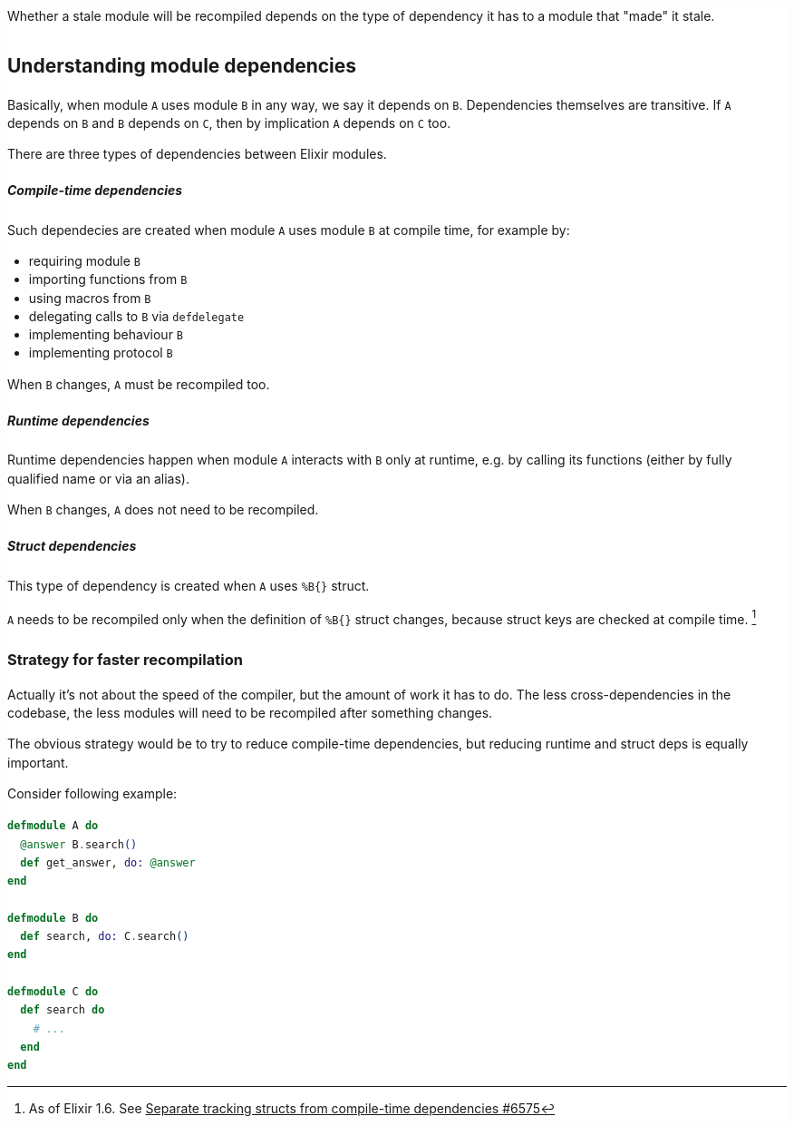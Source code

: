 Whether a stale module will be recompiled depends on the type of dependency it has to a module that "made" it stale.

## Understanding module dependencies

Basically, when module `A` uses module `B` in any way, we say it depends on `B`.
Dependencies themselves are transitive. If `A` depends on `B` and `B` depends on `C`, then by implication `A` depends on `C` too.

There are three types of dependencies between Elixir modules.

##### Compile-time dependencies

Such dependecies are created when module `A` uses module `B` at compile time, for example by:

  * requiring module `B`
  * importing functions from `B`
  * using macros from `B`
  * delegating calls to `B` via `defdelegate`
  * implementing behaviour `B`
  * implementing protocol `B`

When `B` changes, `A` must be recompiled too.

##### Runtime dependencies

Runtime dependencies happen when module `A` interacts with `B` only at runtime, e.g. by calling its functions (either by fully qualified name or via an alias).

When `B` changes, `A` does not need to be recompiled.

##### Struct dependencies

This type of dependency is created when `A` uses `%B{}` struct.

`A` needs to be recompiled only when the definition of `%B{}` struct changes, because struct keys are checked at compile time. [^2]

### Strategy for faster recompilation

Actually it’s not about the speed of the compiler, but the amount of work it has to do. The less cross-dependencies in the codebase, the less modules will need to be recompiled after something changes.

The obvious strategy would be to try to reduce compile-time dependencies, but reducing runtime and struct deps is equally important.

Consider following example:

```elixir
defmodule A do
  @answer B.search()
  def get_answer, do: @answer
end

defmodule B do
  def search, do: C.search()
end

defmodule C do
  def search do
    # ...
  end
end
```


[^1]: D. Thomas, A. Hunt. (2020). *The Pragmatic Programmer, 20th Anniversary Edition*. Pearson Education, Inc.
[^2]: As of Elixir 1.6. See [Separate tracking structs from compile-time dependencies #6575](https://github.com/elixir-lang/elixir/pull/6575)
[^3]: Until I received explanation from Jason Axelson. See [Implicit compile-time dependencies](https://elixirforum.com/t/implicit-compile-time-dependencies/28988) in Elixir Forum.
[^4]: I personally look forward to using such tools as [boundary](https://github.com/sasa1977/boundary) which makes cross-module dependencies explicit. Umbrella projects can also be helpful in that aspect as they don’t allow cyclic dependencies between individual apps.
[^5]: Technically it’s a graph, not a tree, but *xref* displays it as such.
[^6]: I actually suspect this is a bug and plan to investigate it.